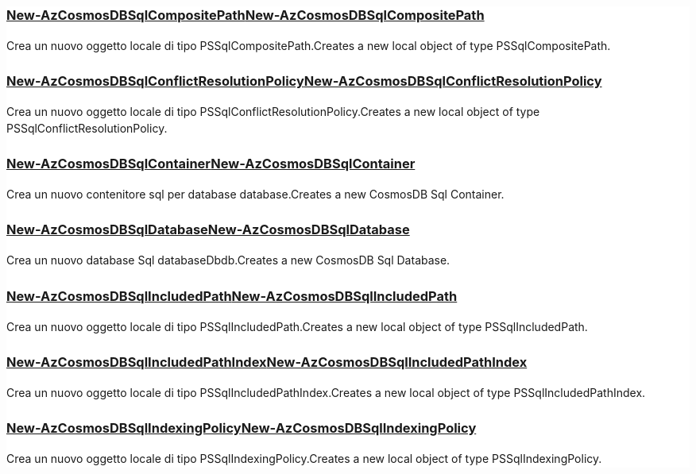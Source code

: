 ### [<span data-ttu-id="bf157-194">New-AzCosmosDBSqlCompositePath</span><span class="sxs-lookup"><span data-stu-id="bf157-194">New-AzCosmosDBSqlCompositePath</span></span>](New-AzCosmosDBSqlCompositePath.md)
<span data-ttu-id="bf157-195">Crea un nuovo oggetto locale di tipo PSSqlCompositePath.</span><span class="sxs-lookup"><span data-stu-id="bf157-195">Creates a new local object of type PSSqlCompositePath.</span></span> 

### [<span data-ttu-id="bf157-196">New-AzCosmosDBSqlConflictResolutionPolicy</span><span class="sxs-lookup"><span data-stu-id="bf157-196">New-AzCosmosDBSqlConflictResolutionPolicy</span></span>](New-AzCosmosDBSqlConflictResolutionPolicy.md)
<span data-ttu-id="bf157-197">Crea un nuovo oggetto locale di tipo PSSqlConflictResolutionPolicy.</span><span class="sxs-lookup"><span data-stu-id="bf157-197">Creates a new local object of type PSSqlConflictResolutionPolicy.</span></span> 

### [<span data-ttu-id="bf157-198">New-AzCosmosDBSqlContainer</span><span class="sxs-lookup"><span data-stu-id="bf157-198">New-AzCosmosDBSqlContainer</span></span>](New-AzCosmosDBSqlContainer.md)
<span data-ttu-id="bf157-199">Crea un nuovo contenitore sql per database database.</span><span class="sxs-lookup"><span data-stu-id="bf157-199">Creates a new CosmosDB Sql Container.</span></span>

### [<span data-ttu-id="bf157-200">New-AzCosmosDBSqlDatabase</span><span class="sxs-lookup"><span data-stu-id="bf157-200">New-AzCosmosDBSqlDatabase</span></span>](New-AzCosmosDBSqlDatabase.md)
<span data-ttu-id="bf157-201">Crea un nuovo database Sql databaseDbdb.</span><span class="sxs-lookup"><span data-stu-id="bf157-201">Creates a new CosmosDB Sql Database.</span></span>

### [<span data-ttu-id="bf157-202">New-AzCosmosDBSqlIncludedPath</span><span class="sxs-lookup"><span data-stu-id="bf157-202">New-AzCosmosDBSqlIncludedPath</span></span>](New-AzCosmosDBSqlIncludedPath.md)
<span data-ttu-id="bf157-203">Crea un nuovo oggetto locale di tipo PSSqlIncludedPath.</span><span class="sxs-lookup"><span data-stu-id="bf157-203">Creates a new local object of type PSSqlIncludedPath.</span></span> 

### [<span data-ttu-id="bf157-204">New-AzCosmosDBSqlIncludedPathIndex</span><span class="sxs-lookup"><span data-stu-id="bf157-204">New-AzCosmosDBSqlIncludedPathIndex</span></span>](New-AzCosmosDBSqlIncludedPathIndex.md)
<span data-ttu-id="bf157-205">Crea un nuovo oggetto locale di tipo PSSqlIncludedPathIndex.</span><span class="sxs-lookup"><span data-stu-id="bf157-205">Creates a new local object of type PSSqlIncludedPathIndex.</span></span> 

### [<span data-ttu-id="bf157-206">New-AzCosmosDBSqlIndexingPolicy</span><span class="sxs-lookup"><span data-stu-id="bf157-206">New-AzCosmosDBSqlIndexingPolicy</span></span>](New-AzCosmosDBSqlIndexingPolicy.md)
<span data-ttu-id="bf157-207">Crea un nuovo oggetto locale di tipo PSSqlIndexingPolicy.</span><span class="sxs-lookup"><span data-stu-id="bf157-207">Creates a new local object of type PSSqlIndexingPolicy.</span></span> 
